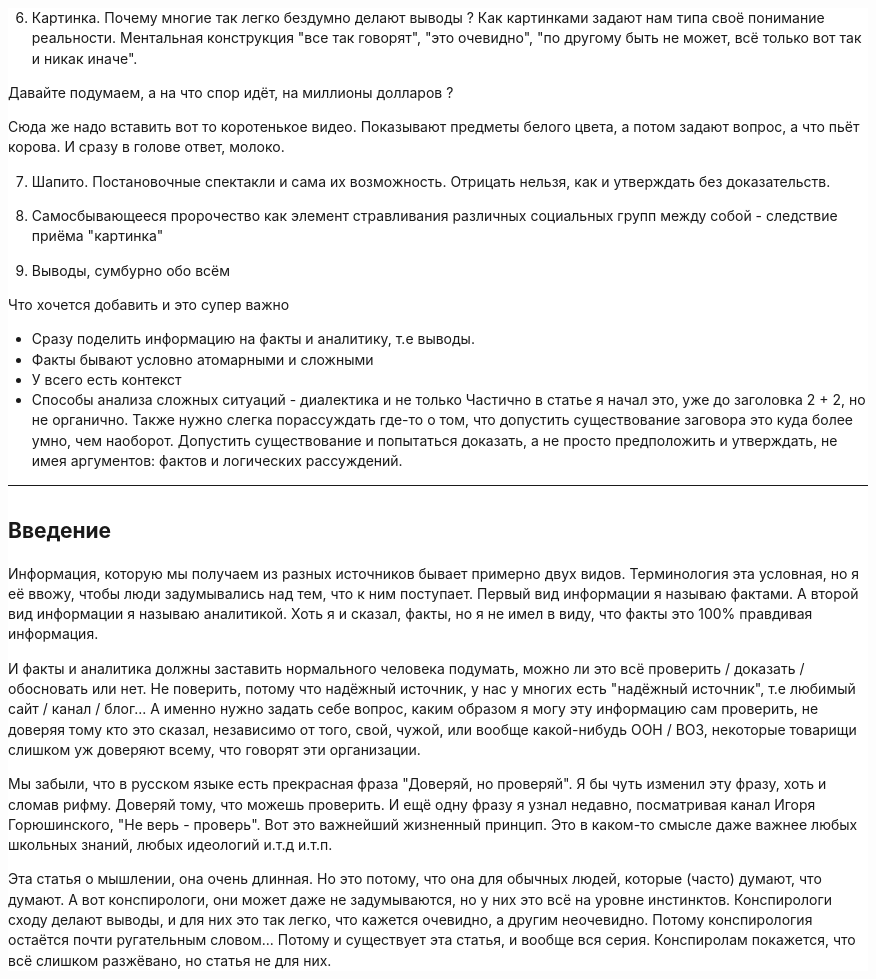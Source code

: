 6. Картинка. Почему многие так легко бездумно делают выводы ?
Как картинками задают нам типа своё понимание реальности.
Ментальная конструкция "все так говорят", "это очевидно",
"по другому быть не может, всё только вот так и никак иначе".

Давайте подумаем, а на что спор идёт, на миллионы долларов ?

Сюда же надо вставить вот то коротенькое видео.
Показывают предметы белого цвета, а потом задают вопрос,
а что пьёт корова. И сразу в голове ответ, молоко.

7. Шапито. Постановочные спектакли и сама их возможность.
Отрицать нельзя, как и утверждать без доказательств.

8. Самосбывающееся пророчество как элемент стравливания различных
социальных групп между собой - следствие приёма "картинка"
9. Выводы, сумбурно обо всём

Что хочется добавить и это супер важно
- Сразу поделить информацию на факты и аналитику, т.е выводы.
- Факты бывают условно атомарными и сложными
- У всего есть контекст
- Способы анализа сложных ситуаций - диалектика и не только
Частично в статье я начал это, уже до заголовка 2 + 2, но не органично.
Также нужно слегка порассуждать где-то о том, что допустить существование заговора
это куда более умно, чем наоборот. Допустить существование и попытаться доказать,
а не просто предположить и утверждать, не имея аргументов: фактов и логических
рассуждений.

---

## Введение

Информация, которую мы получаем из разных источников бывает примерно двух видов.
Терминология эта условная, но я её ввожу, чтобы люди задумывались над тем, что к ним
поступает. Первый вид информации я называю фактами. А второй вид информации я называю
аналитикой. Хоть я и сказал, факты, но я не имел в виду, что факты это 100% правдивая
информация.

И факты и аналитика должны заставить нормального человека подумать, можно ли это всё
проверить / доказать / обосновать или нет. Не поверить, потому что надёжный источник, у нас
у многих есть "надёжный источник", т.е любимый сайт / канал / блог... А именно нужно задать
себе вопрос, каким образом я могу эту информацию сам проверить, не доверяя тому кто это сказал,
независимо от того, свой, чужой, или вообще какой-нибудь ООН / ВОЗ, некоторые товарищи
слишком уж доверяют всему, что говорят эти организации.

Мы забыли, что в русском языке есть прекрасная фраза "Доверяй, но проверяй".
Я бы чуть изменил эту фразу, хоть и сломав рифму. Доверяй тому, что можешь проверить.
И ещё одну фразу я узнал недавно, посматривая канал Игоря Горюшинского,
"Не верь - проверь". Вот это важнейший жизненный принцип. Это в каком-то
смысле даже важнее любых школьных знаний, любых идеологий и.т.д и.т.п.

Эта статья о мышлении, она очень длинная.
Но это потому, что она для обычных людей,
которые (часто) думают, что думают.
А вот конспирологи, они может даже не задумываются,
но у них это всё на уровне инстинктов.
Конспирологи сходу делают выводы, и для них это
так легко, что кажется очевидно, а другим неочевидно.
Потому конспирология остаётся почти ругательным словом...
Потому и существует эта статья, и вообще вся серия.
Конспиролам покажется, что всё слишком разжёвано, но статья не для них.
